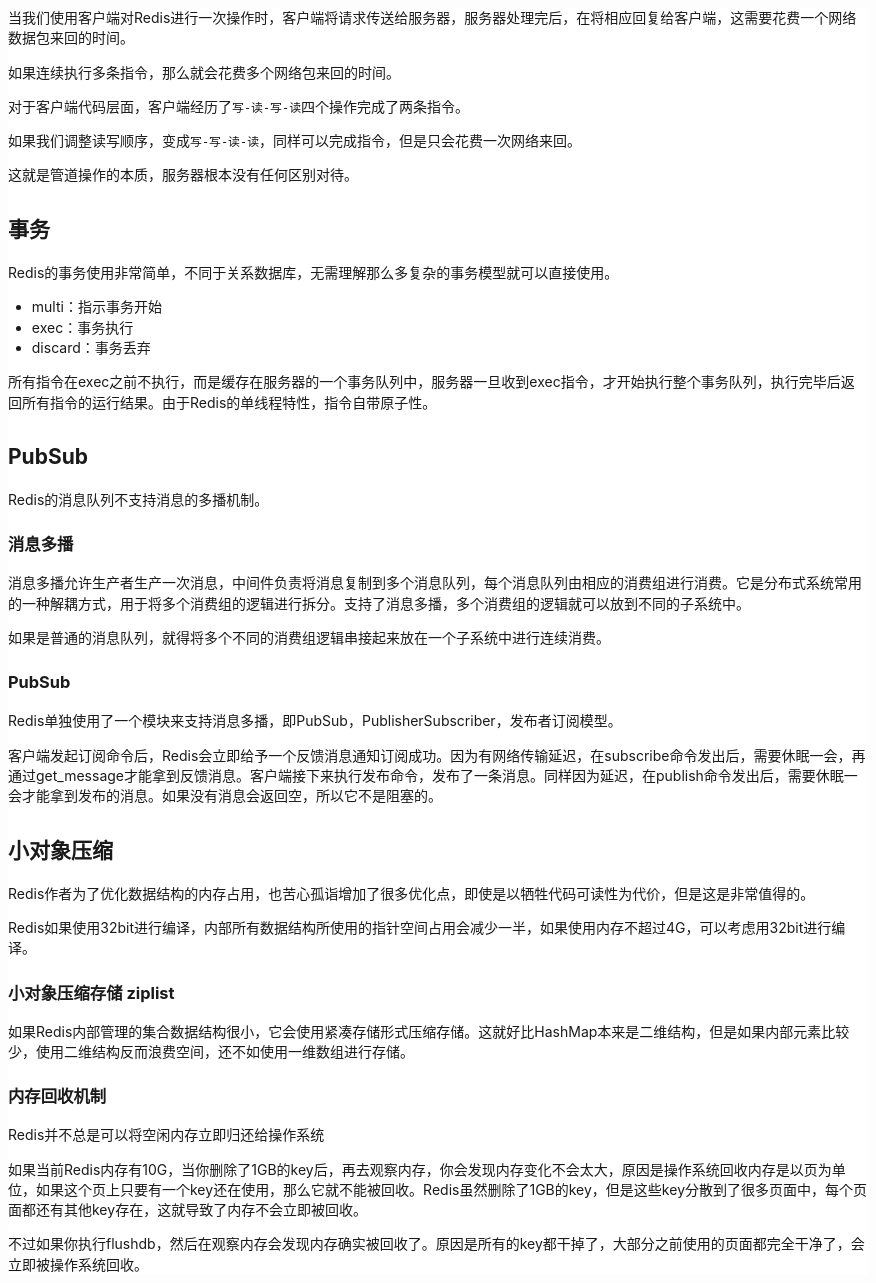 当我们使用客户端对Redis进行一次操作时，客户端将请求传送给服务器，服务器处理完后，在将相应回复给客户端，这需要花费一个网络数据包来回的时间。

如果连续执行多条指令，那么就会花费多个网络包来回的时间。

对于客户端代码层面，客户端经历了`写-读-写-读`四个操作完成了两条指令。

如果我们调整读写顺序，变成`写-写-读-读`，同样可以完成指令，但是只会花费一次网络来回。

这就是管道操作的本质，服务器根本没有任何区别对待。

## 事务

Redis的事务使用非常简单，不同于关系数据库，无需理解那么多复杂的事务模型就可以直接使用。

- multi：指示事务开始
- exec：事务执行
- discard：事务丢弃

所有指令在exec之前不执行，而是缓存在服务器的一个事务队列中，服务器一旦收到exec指令，才开始执行整个事务队列，执行完毕后返回所有指令的运行结果。由于Redis的单线程特性，指令自带原子性。

## PubSub

Redis的消息队列不支持消息的多播机制。

### 消息多播

消息多播允许生产者生产一次消息，中间件负责将消息复制到多个消息队列，每个消息队列由相应的消费组进行消费。它是分布式系统常用的一种解耦方式，用于将多个消费组的逻辑进行拆分。支持了消息多播，多个消费组的逻辑就可以放到不同的子系统中。

如果是普通的消息队列，就得将多个不同的消费组逻辑串接起来放在一个子系统中进行连续消费。

### PubSub

Redis单独使用了一个模块来支持消息多播，即PubSub，PublisherSubscriber，发布者订阅模型。

客户端发起订阅命令后，Redis会立即给予一个反馈消息通知订阅成功。因为有网络传输延迟，在subscribe命令发出后，需要休眠一会，再通过get\_message才能拿到反馈消息。客户端接下来执行发布命令，发布了一条消息。同样因为延迟，在publish命令发出后，需要休眠一会才能拿到发布的消息。如果没有消息会返回空，所以它不是阻塞的。

## 小对象压缩

Redis作者为了优化数据结构的内存占用，也苦心孤诣增加了很多优化点，即使是以牺牲代码可读性为代价，但是这是非常值得的。

Redis如果使用32bit进行编译，内部所有数据结构所使用的指针空间占用会减少一半，如果使用内存不超过4G，可以考虑用32bit进行编译。

### 小对象压缩存储 ziplist

如果Redis内部管理的集合数据结构很小，它会使用紧凑存储形式压缩存储。这就好比HashMap本来是二维结构，但是如果内部元素比较少，使用二维结构反而浪费空间，还不如使用一维数组进行存储。

### 内存回收机制

Redis并不总是可以将空闲内存立即归还给操作系统

如果当前Redis内存有10G，当你删除了1GB的key后，再去观察内存，你会发现内存变化不会太大，原因是操作系统回收内存是以页为单位，如果这个页上只要有一个key还在使用，那么它就不能被回收。Redis虽然删除了1GB的key，但是这些key分散到了很多页面中，每个页面都还有其他key存在，这就导致了内存不会立即被回收。

不过如果你执行flushdb，然后在观察内存会发现内存确实被回收了。原因是所有的key都干掉了，大部分之前使用的页面都完全干净了，会立即被操作系统回收。
